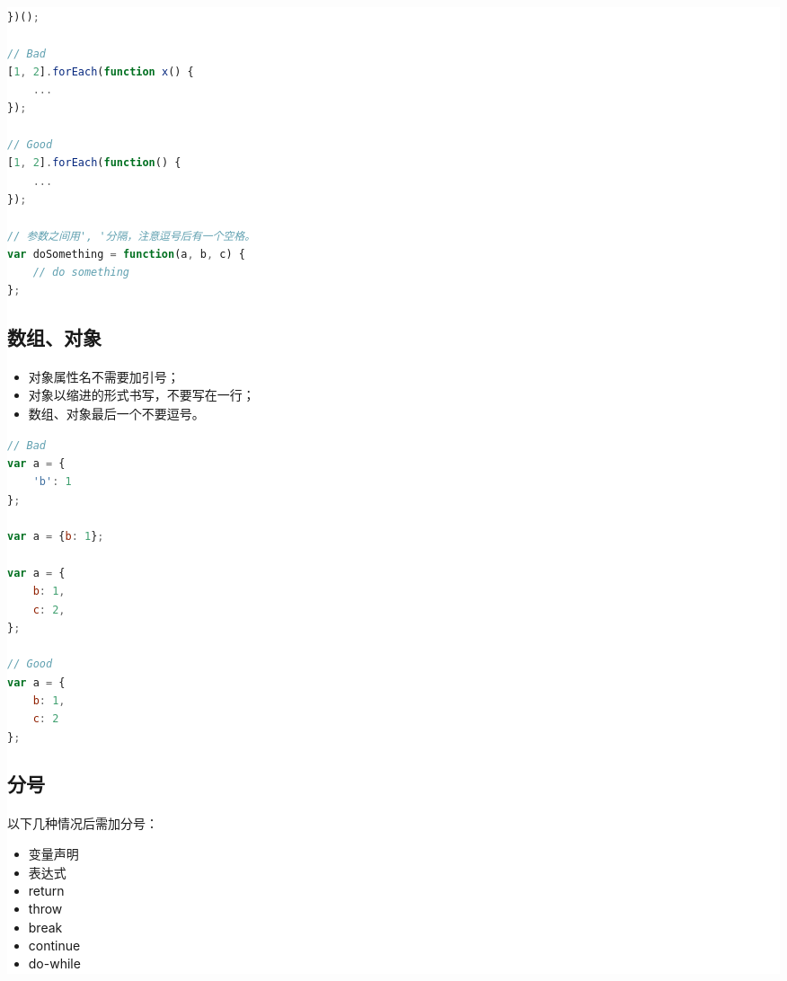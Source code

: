 ```javascript
})();

// Bad
[1, 2].forEach(function x() {
    ...
});

// Good
[1, 2].forEach(function() {
    ...
});

// 参数之间用', '分隔，注意逗号后有一个空格。
var doSomething = function(a, b, c) {
    // do something
};
```

## 数组、对象

* 对象属性名不需要加引号；
* 对象以缩进的形式书写，不要写在一行；
* 数组、对象最后一个不要逗号。

```javascript
// Bad
var a = {
    'b': 1
};

var a = {b: 1};

var a = {
    b: 1,
    c: 2,
};

// Good
var a = {
    b: 1,
    c: 2
};
```

## 分号

以下几种情况后需加分号：

* 变量声明
* 表达式
* return
* throw
* break
* continue
* do-while
